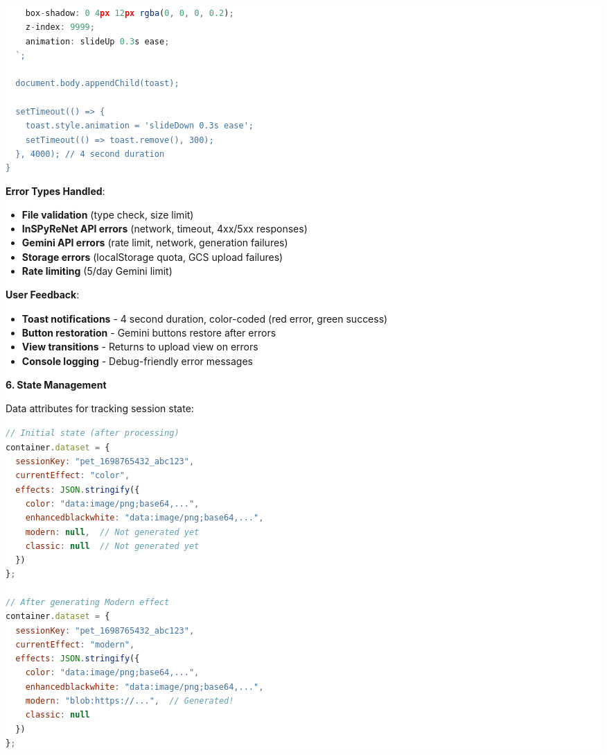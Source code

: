 ```javascript
    box-shadow: 0 4px 12px rgba(0, 0, 0, 0.2);
    z-index: 9999;
    animation: slideUp 0.3s ease;
  `;

  document.body.appendChild(toast);

  setTimeout(() => {
    toast.style.animation = 'slideDown 0.3s ease';
    setTimeout(() => toast.remove(), 300);
  }, 4000); // 4 second duration
}
```

**Error Types Handled**:
- **File validation** (type check, size limit)
- **InSPyReNet API errors** (network, timeout, 4xx/5xx responses)
- **Gemini API errors** (rate limit, network, generation failures)
- **Storage errors** (localStorage quota, GCS upload failures)
- **Rate limiting** (5/day Gemini limit)

**User Feedback**:
- **Toast notifications** - 4 second duration, color-coded (red error, green success)
- **Button restoration** - Gemini buttons restore after errors
- **View transitions** - Returns to upload view on errors
- **Console logging** - Debug-friendly error messages

**6. State Management**

Data attributes for tracking session state:

```javascript
// Initial state (after processing)
container.dataset = {
  sessionKey: "pet_1698765432_abc123",
  currentEffect: "color",
  effects: JSON.stringify({
    color: "data:image/png;base64,...",
    enhancedblackwhite: "data:image/png;base64,...",
    modern: null,  // Not generated yet
    classic: null  // Not generated yet
  })
};

// After generating Modern effect
container.dataset = {
  sessionKey: "pet_1698765432_abc123",
  currentEffect: "modern",
  effects: JSON.stringify({
    color: "data:image/png;base64,...",
    enhancedblackwhite: "data:image/png;base64,...",
    modern: "blob:https://...",  // Generated!
    classic: null
  })
};
```
